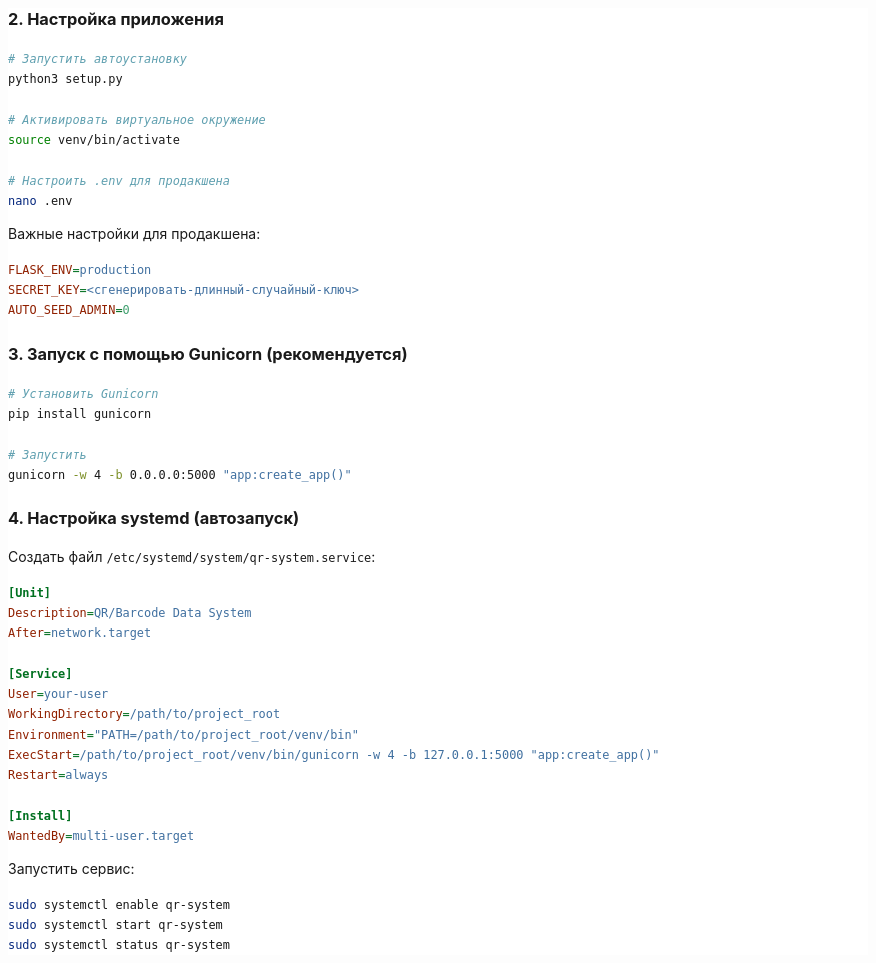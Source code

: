 ### 2. Настройка приложения

```bash
# Запустить автоустановку
python3 setup.py

# Активировать виртуальное окружение
source venv/bin/activate

# Настроить .env для продакшена
nano .env
```

Важные настройки для продакшена:
```ini
FLASK_ENV=production
SECRET_KEY=<сгенерировать-длинный-случайный-ключ>
AUTO_SEED_ADMIN=0
```

### 3. Запуск с помощью Gunicorn (рекомендуется)

```bash
# Установить Gunicorn
pip install gunicorn

# Запустить
gunicorn -w 4 -b 0.0.0.0:5000 "app:create_app()"
```

### 4. Настройка systemd (автозапуск)

Создать файл `/etc/systemd/system/qr-system.service`:

```ini
[Unit]
Description=QR/Barcode Data System
After=network.target

[Service]
User=your-user
WorkingDirectory=/path/to/project_root
Environment="PATH=/path/to/project_root/venv/bin"
ExecStart=/path/to/project_root/venv/bin/gunicorn -w 4 -b 127.0.0.1:5000 "app:create_app()"
Restart=always

[Install]
WantedBy=multi-user.target
```

Запустить сервис:
```bash
sudo systemctl enable qr-system
sudo systemctl start qr-system
sudo systemctl status qr-system
```
